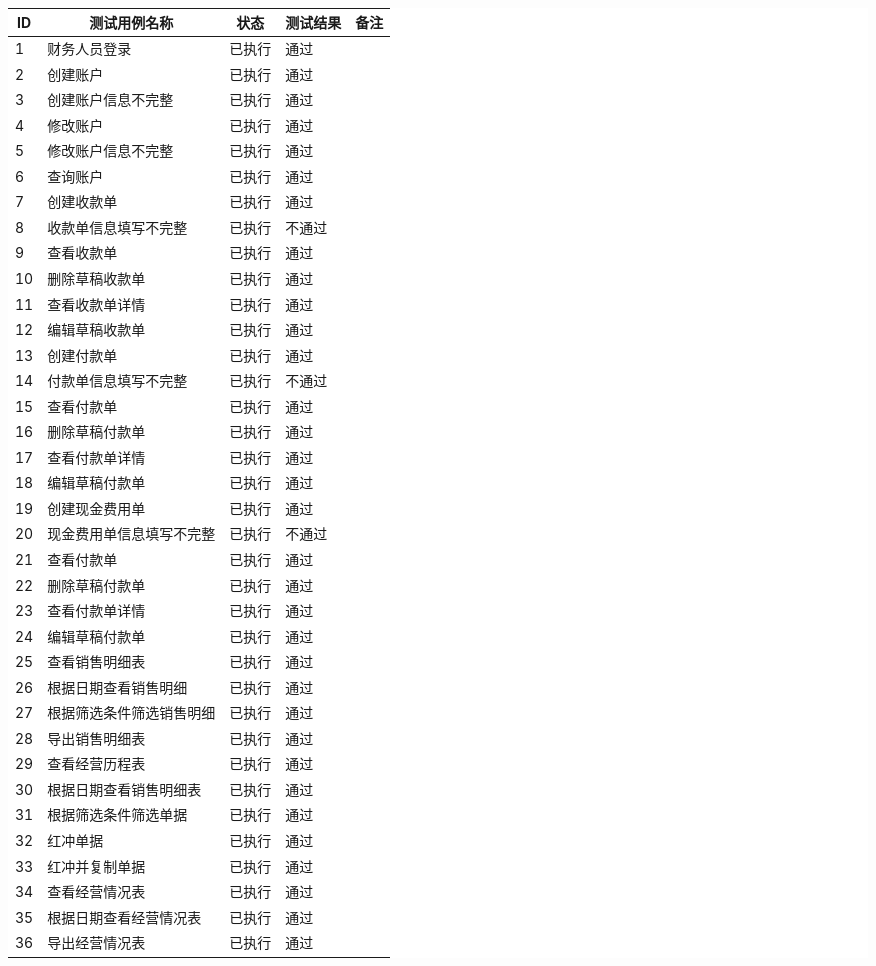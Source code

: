 | ID   | 测试用例名称       | 状态   | 测试结果 | 备注   |
| ---- | ------------ | ---- | ---- | ---- |
| 1    | 财务人员登录       | 已执行  | 通过   |      |
| 2    | 创建账户         | 已执行  | 通过   |      |
| 3    | 创建账户信息不完整    | 已执行  | 通过   |      |
| 4    | 修改账户         | 已执行  | 通过   |      |
| 5    | 修改账户信息不完整    | 已执行  | 通过   |      |
| 6    | 查询账户         | 已执行  | 通过   |      |
| 7    | 创建收款单        | 已执行  | 通过   |      |
| 8    | 收款单信息填写不完整   | 已执行  | 不通过  |      |
| 9    | 查看收款单        | 已执行  | 通过   |      |
| 10   | 删除草稿收款单      | 已执行  | 通过   |      |
| 11   | 查看收款单详情      | 已执行  | 通过   |      |
| 12   | 编辑草稿收款单      | 已执行  | 通过   |      |
| 13   | 创建付款单        | 已执行  | 通过   |      |
| 14   | 付款单信息填写不完整   | 已执行  | 不通过  |      |
| 15   | 查看付款单        | 已执行  | 通过   |      |
| 16   | 删除草稿付款单      | 已执行  | 通过   |      |
| 17   | 查看付款单详情      | 已执行  | 通过   |      |
| 18   | 编辑草稿付款单      | 已执行  | 通过   |      |
| 19   | 创建现金费用单      | 已执行  | 通过   |      |
| 20   | 现金费用单信息填写不完整 | 已执行  | 不通过  |      |
| 21   | 查看付款单        | 已执行  | 通过   |      |
| 22   | 删除草稿付款单      | 已执行  | 通过   |      |
| 23   | 查看付款单详情      | 已执行  | 通过   |      |
| 24   | 编辑草稿付款单      | 已执行  | 通过   |      |
| 25   | 查看销售明细表      | 已执行  | 通过   |      |
| 26   | 根据日期查看销售明细   | 已执行  | 通过   |      |
| 27   | 根据筛选条件筛选销售明细 | 已执行  | 通过   |      |
| 28   | 导出销售明细表      | 已执行  | 通过   |      |
| 29   | 查看经营历程表      | 已执行  | 通过   |      |
| 30   | 根据日期查看销售明细表  | 已执行  | 通过   |      |
| 31   | 根据筛选条件筛选单据   | 已执行  | 通过   |      |
| 32   | 红冲单据         | 已执行  | 通过   |      |
| 33   | 红冲并复制单据      | 已执行  | 通过   |      |
| 34   | 查看经营情况表      | 已执行  | 通过   |      |
| 35   | 根据日期查看经营情况表  | 已执行  | 通过   |      |
| 36   | 导出经营情况表      | 已执行  | 通过   |      |